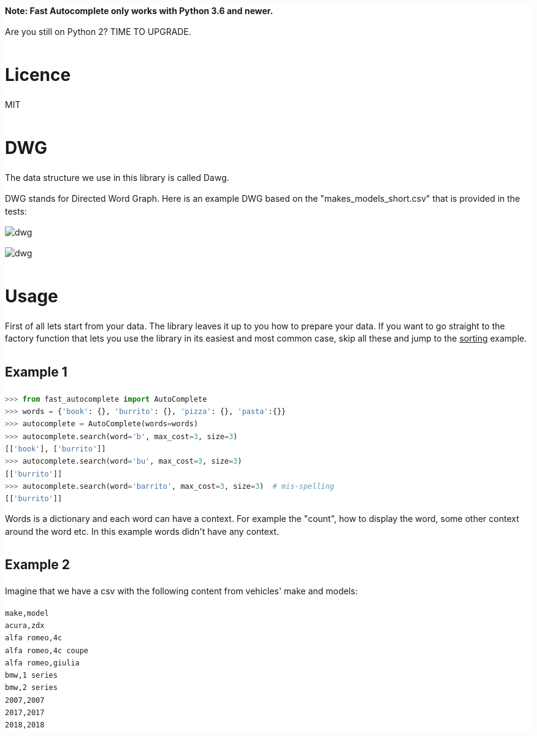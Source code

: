 **Note: Fast Autocomplete only works with Python 3.6 and newer.**

Are you still on Python 2? TIME TO UPGRADE.

# Licence

MIT

# DWG

The data structure we use in this library is called Dawg.

DWG stands for Directed Word Graph. Here is an example DWG based on the "makes_models_short.csv" that is provided in the tests:

![dwg](tests/animation/short.gif)

![dwg](tests/AutoCompleteWithSynonymsShort_Graph.svg)


# Usage

First of all lets start from your data. The library leaves it up to you how to prepare your data.
If you want to go straight to the factory function that lets you use the library in its easiest and most common case, skip all these and jump to the [sorting](#sorting) example.

## Example 1

```py
>>> from fast_autocomplete import AutoComplete
>>> words = {'book': {}, 'burrito': {}, 'pizza': {}, 'pasta':{}}
>>> autocomplete = AutoComplete(words=words)
>>> autocomplete.search(word='b', max_cost=3, size=3)
[['book'], ['burrito']]
>>> autocomplete.search(word='bu', max_cost=3, size=3)
[['burrito']]
>>> autocomplete.search(word='barrito', max_cost=3, size=3)  # mis-spelling
[['burrito']]
```

Words is a dictionary and each word can have a context. For example the "count", how to display the word, some other context around the word etc. In this example words didn't have any context.

## Example 2

Imagine that we have a csv with the following content from vehicles' make and models:

```csv
make,model
acura,zdx
alfa romeo,4c
alfa romeo,4c coupe
alfa romeo,giulia
bmw,1 series
bmw,2 series
2007,2007
2017,2017
2018,2018
```
